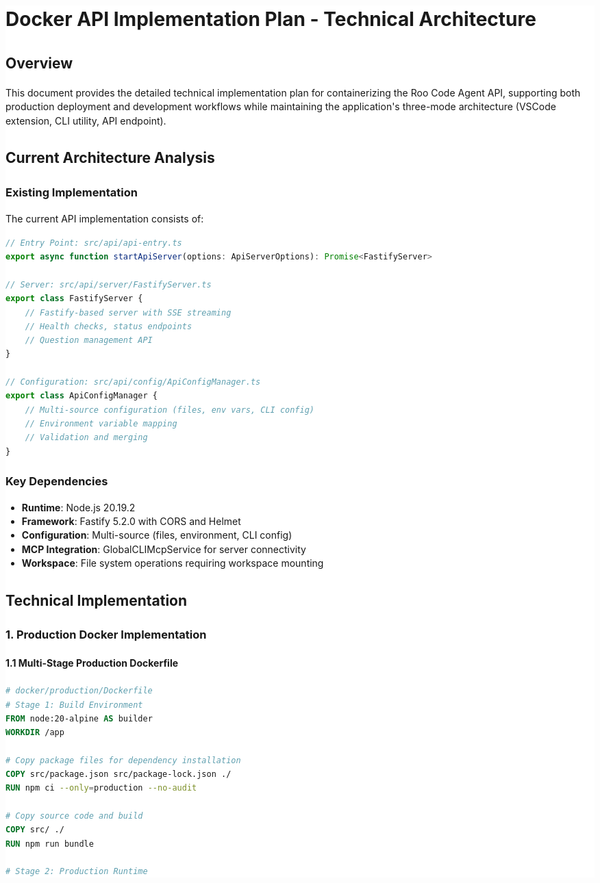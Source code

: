 # Docker API Implementation Plan - Technical Architecture

## Overview

This document provides the detailed technical implementation plan for containerizing the Roo Code Agent API, supporting both production deployment and development workflows while maintaining the application's three-mode architecture (VSCode extension, CLI utility, API endpoint).

## Current Architecture Analysis

### Existing Implementation

The current API implementation consists of:

```typescript
// Entry Point: src/api/api-entry.ts
export async function startApiServer(options: ApiServerOptions): Promise<FastifyServer>

// Server: src/api/server/FastifyServer.ts
export class FastifyServer {
	// Fastify-based server with SSE streaming
	// Health checks, status endpoints
	// Question management API
}

// Configuration: src/api/config/ApiConfigManager.ts
export class ApiConfigManager {
	// Multi-source configuration (files, env vars, CLI config)
	// Environment variable mapping
	// Validation and merging
}
```

### Key Dependencies

- **Runtime**: Node.js 20.19.2
- **Framework**: Fastify 5.2.0 with CORS and Helmet
- **Configuration**: Multi-source (files, environment, CLI config)
- **MCP Integration**: GlobalCLIMcpService for server connectivity
- **Workspace**: File system operations requiring workspace mounting

## Technical Implementation

### 1. Production Docker Implementation

#### 1.1 Multi-Stage Production Dockerfile

```dockerfile
# docker/production/Dockerfile
# Stage 1: Build Environment
FROM node:20-alpine AS builder
WORKDIR /app

# Copy package files for dependency installation
COPY src/package.json src/package-lock.json ./
RUN npm ci --only=production --no-audit

# Copy source code and build
COPY src/ ./
RUN npm run bundle

# Stage 2: Production Runtime
```